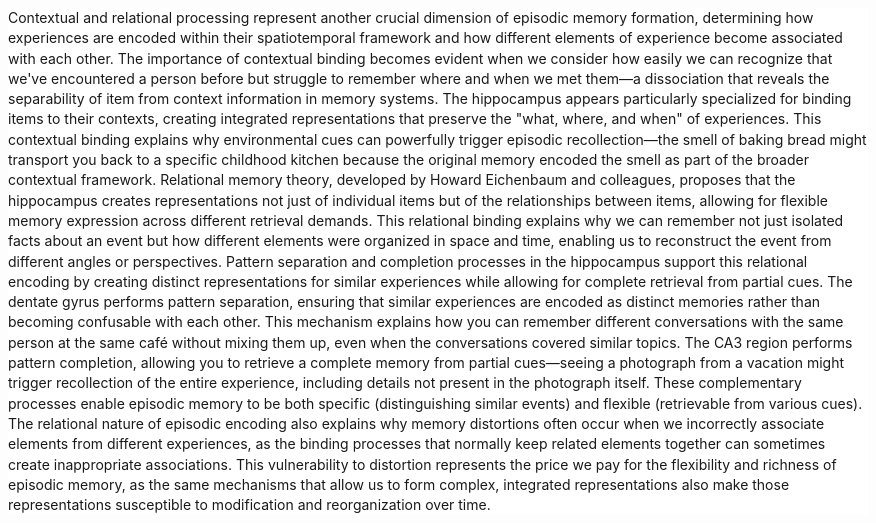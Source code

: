 Contextual and relational processing represent another crucial dimension of episodic memory formation, determining how experiences are encoded within their spatiotemporal framework and how different elements of experience become associated with each other. The importance of contextual binding becomes evident when we consider how easily we can recognize that we've encountered a person before but struggle to remember where and when we met them—a dissociation that reveals the separability of item from context information in memory systems. The hippocampus appears particularly specialized for binding items to their contexts, creating integrated representations that preserve the "what, where, and when" of experiences. This contextual binding explains why environmental cues can powerfully trigger episodic recollection—the smell of baking bread might transport you back to a specific childhood kitchen because the original memory encoded the smell as part of the broader contextual framework. Relational memory theory, developed by Howard Eichenbaum and colleagues, proposes that the hippocampus creates representations not just of individual items but of the relationships between items, allowing for flexible memory expression across different retrieval demands. This relational binding explains why we can remember not just isolated facts about an event but how different elements were organized in space and time, enabling us to reconstruct the event from different angles or perspectives. Pattern separation and completion processes in the hippocampus support this relational encoding by creating distinct representations for similar experiences while allowing for complete retrieval from partial cues. The dentate gyrus performs pattern separation, ensuring that similar experiences are encoded as distinct memories rather than becoming confusable with each other. This mechanism explains how you can remember different conversations with the same person at the same café without mixing them up, even when the conversations covered similar topics. The CA3 region performs pattern completion, allowing you to retrieve a complete memory from partial cues—seeing a photograph from a vacation might trigger recollection of the entire experience, including details not present in the photograph itself. These complementary processes enable episodic memory to be both specific (distinguishing similar events) and flexible (retrievable from various cues). The relational nature of episodic encoding also explains why memory distortions often occur when we incorrectly associate elements from different experiences, as the binding processes that normally keep related elements together can sometimes create inappropriate associations. This vulnerability to distortion represents the price we pay for the flexibility and richness of episodic memory, as the same mechanisms that allow us to form complex, integrated representations also make those representations susceptible to modification and reorganization over time.
